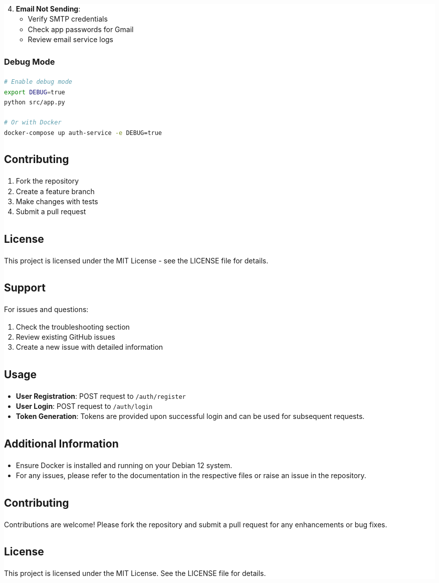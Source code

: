 4. **Email Not Sending**:
   - Verify SMTP credentials
   - Check app passwords for Gmail
   - Review email service logs

### Debug Mode

```bash
# Enable debug mode
export DEBUG=true
python src/app.py

# Or with Docker
docker-compose up auth-service -e DEBUG=true
```

## Contributing

1. Fork the repository
2. Create a feature branch
3. Make changes with tests
4. Submit a pull request

## License

This project is licensed under the MIT License - see the LICENSE file for details.

## Support

For issues and questions:
1. Check the troubleshooting section
2. Review existing GitHub issues
3. Create a new issue with detailed information

## Usage

- **User Registration**: POST request to `/auth/register`
- **User Login**: POST request to `/auth/login`
- **Token Generation**: Tokens are provided upon successful login and can be used for subsequent requests.

## Additional Information

- Ensure Docker is installed and running on your Debian 12 system.
- For any issues, please refer to the documentation in the respective files or raise an issue in the repository.

## Contributing

Contributions are welcome! Please fork the repository and submit a pull request for any enhancements or bug fixes.

## License

This project is licensed under the MIT License. See the LICENSE file for details.